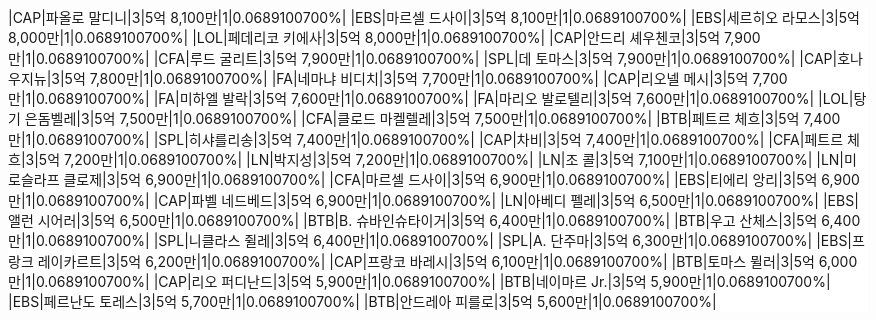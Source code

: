 |CAP|파올로 말디니|3|5억 8,100만|1|0.0689100700%|
|EBS|마르셀 드사이|3|5억 8,100만|1|0.0689100700%|
|EBS|세르히오 라모스|3|5억 8,000만|1|0.0689100700%|
|LOL|페데리코 키에사|3|5억 8,000만|1|0.0689100700%|
|CAP|안드리 셰우첸코|3|5억 7,900만|1|0.0689100700%|
|CFA|루드 굴리트|3|5억 7,900만|1|0.0689100700%|
|SPL|데 토마스|3|5억 7,900만|1|0.0689100700%|
|CAP|호나우지뉴|3|5억 7,800만|1|0.0689100700%|
|FA|네마냐 비디치|3|5억 7,700만|1|0.0689100700%|
|CAP|리오넬 메시|3|5억 7,700만|1|0.0689100700%|
|FA|미하엘 발락|3|5억 7,600만|1|0.0689100700%|
|FA|마리오 발로텔리|3|5억 7,600만|1|0.0689100700%|
|LOL|탕기 은돔벨레|3|5억 7,500만|1|0.0689100700%|
|CFA|클로드 마켈렐레|3|5억 7,500만|1|0.0689100700%|
|BTB|페트르 체흐|3|5억 7,400만|1|0.0689100700%|
|SPL|히샤를리송|3|5억 7,400만|1|0.0689100700%|
|CAP|차비|3|5억 7,400만|1|0.0689100700%|
|CFA|페트르 체흐|3|5억 7,200만|1|0.0689100700%|
|LN|박지성|3|5억 7,200만|1|0.0689100700%|
|LN|조 콜|3|5억 7,100만|1|0.0689100700%|
|LN|미로슬라프 클로제|3|5억 6,900만|1|0.0689100700%|
|CFA|마르셀 드사이|3|5억 6,900만|1|0.0689100700%|
|EBS|티에리 앙리|3|5억 6,900만|1|0.0689100700%|
|CAP|파벨 네드베드|3|5억 6,900만|1|0.0689100700%|
|LN|아베디 펠레|3|5억 6,500만|1|0.0689100700%|
|EBS|앨런 시어러|3|5억 6,500만|1|0.0689100700%|
|BTB|B. 슈바인슈타이거|3|5억 6,400만|1|0.0689100700%|
|BTB|우고 산체스|3|5억 6,400만|1|0.0689100700%|
|SPL|니클라스 쥘레|3|5억 6,400만|1|0.0689100700%|
|SPL|A. 단주마|3|5억 6,300만|1|0.0689100700%|
|EBS|프랑크 레이카르트|3|5억 6,200만|1|0.0689100700%|
|CAP|프랑코 바레시|3|5억 6,100만|1|0.0689100700%|
|BTB|토마스 뮐러|3|5억 6,000만|1|0.0689100700%|
|CAP|리오 퍼디난드|3|5억 5,900만|1|0.0689100700%|
|BTB|네이마르 Jr.|3|5억 5,900만|1|0.0689100700%|
|EBS|페르난도 토레스|3|5억 5,700만|1|0.0689100700%|
|BTB|안드레아 피를로|3|5억 5,600만|1|0.0689100700%|
